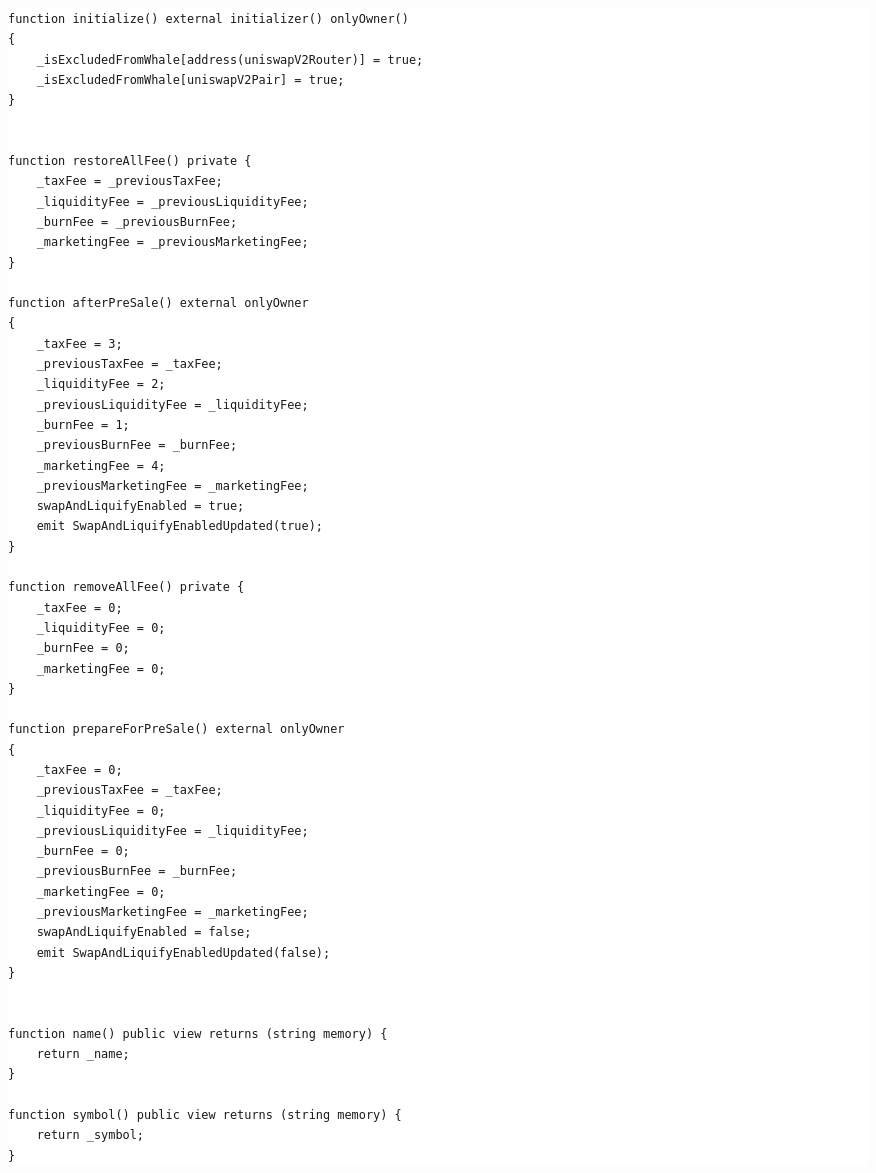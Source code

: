     function initialize() external initializer() onlyOwner() 
    {
        _isExcludedFromWhale[address(uniswapV2Router)] = true;
        _isExcludedFromWhale[uniswapV2Pair] = true;
    }

    
    function restoreAllFee() private {
        _taxFee = _previousTaxFee;
        _liquidityFee = _previousLiquidityFee;
        _burnFee = _previousBurnFee;
        _marketingFee = _previousMarketingFee;
    }

    function afterPreSale() external onlyOwner 
    {
        _taxFee = 3;
        _previousTaxFee = _taxFee;
        _liquidityFee = 2;
        _previousLiquidityFee = _liquidityFee;
        _burnFee = 1;
        _previousBurnFee = _burnFee;
        _marketingFee = 4;
        _previousMarketingFee = _marketingFee;
        swapAndLiquifyEnabled = true;
        emit SwapAndLiquifyEnabledUpdated(true);    
    }

    function removeAllFee() private {
        _taxFee = 0;
        _liquidityFee = 0;
        _burnFee = 0;
        _marketingFee = 0;
    }
    
    function prepareForPreSale() external onlyOwner 
    {
        _taxFee = 0;
        _previousTaxFee = _taxFee;
        _liquidityFee = 0;
        _previousLiquidityFee = _liquidityFee;
        _burnFee = 0;
        _previousBurnFee = _burnFee;
        _marketingFee = 0;
        _previousMarketingFee = _marketingFee;
        swapAndLiquifyEnabled = false;
        emit SwapAndLiquifyEnabledUpdated(false);
    }   
    

    function name() public view returns (string memory) {
        return _name;
    }

    function symbol() public view returns (string memory) {
        return _symbol;
    }

